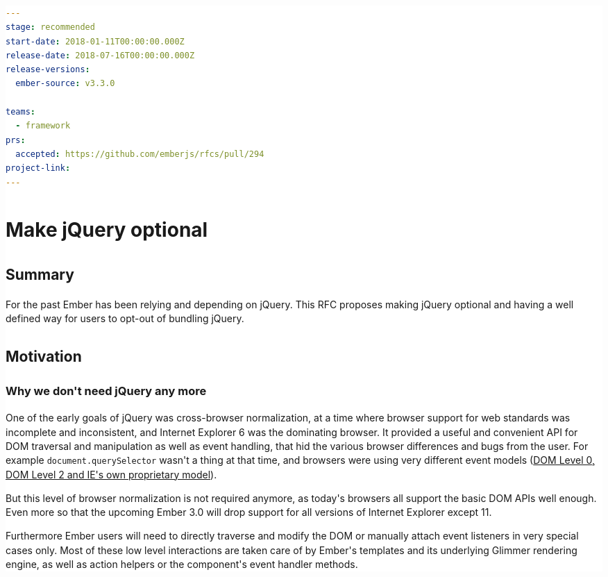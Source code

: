 ```yaml
---
stage: recommended
start-date: 2018-01-11T00:00:00.000Z
release-date: 2018-07-16T00:00:00.000Z
release-versions:
  ember-source: v3.3.0

teams:
  - framework
prs:
  accepted: https://github.com/emberjs/rfcs/pull/294
project-link:
---
```


# Make jQuery optional

## Summary

For the past Ember has been relying and depending on jQuery. This RFC proposes making jQuery optional and having a well
defined way for users to opt-out of bundling jQuery.

## Motivation

### Why we don't need jQuery any more

One of the early goals of jQuery was cross-browser normalization, at a time where browser support for web standards was
incomplete and inconsistent, and Internet Explorer 6 was the dominating browser. It provided a useful and convenient
API for DOM traversal and manipulation as well as event handling, that hid the various browser differences and bugs from
the user. For example `document.querySelector` wasn't a thing at that time, and browsers were using very different event
models ([DOM Level 0, DOM Level 2 and IE's own proprietary model](https://en.wikipedia.org/wiki/DOM_events#Event_handling_models)).

But this level of browser normalization is not required anymore, as today's browsers all support the basic DOM APIs well
enough. Even more so that the upcoming Ember 3.0 will drop support for all versions of Internet Explorer except 11.

Furthermore Ember users will need to directly traverse and modify the DOM or manually attach event listeners in very
special cases only. Most of these low level interactions are taken care of by Ember's templates and its underlying
Glimmer rendering engine, as well as action helpers or the component's event handler methods.
